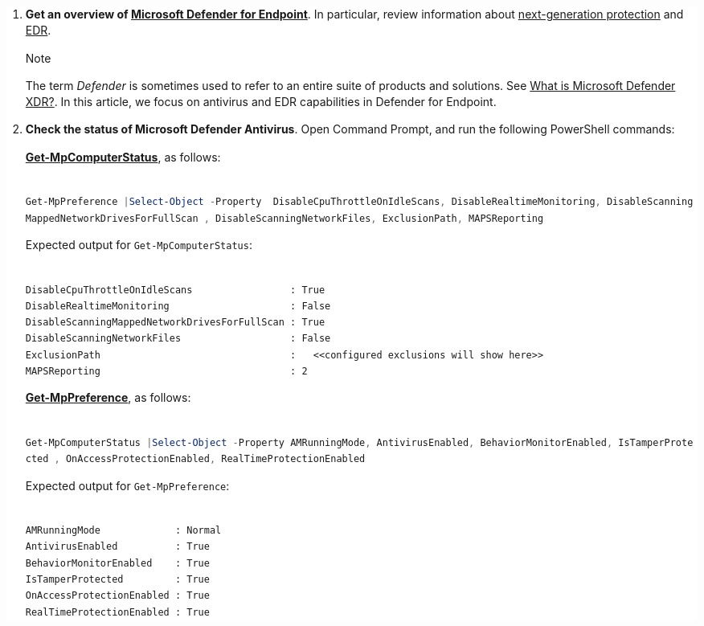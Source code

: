 1. **Get an overview of [Microsoft Defender for Endpoint](microsoft-defender-endpoint.md)**. In particular, review information about [next-generation protection](next-generation-protection.md) and [EDR](overview-endpoint-detection-response.md).

   > [!NOTE]
   > The term *Defender* is sometimes used to refer to an entire suite of products and solutions. See [What is Microsoft Defender XDR?](/defender-xdr/microsoft-365-defender). In this article, we focus on antivirus and EDR capabilities in Defender for Endpoint.

2. **Check the status of Microsoft Defender Antivirus**. Open Command Prompt, and run the following PowerShell commands:

   **[Get-MpComputerStatus](/powershell/module/defender/get-mpcomputerstatus?view=windowsserver2022-ps&preserve-view=true)**, as follows:

   ```powershell
   
   Get-MpPreference |Select-Object -Property  DisableCpuThrottleOnIdleScans, DisableRealtimeMonitoring, DisableScanningMappedNetworkDrivesForFullScan , DisableScanningNetworkFiles, ExclusionPath, MAPSReporting 

   ```

   Expected output for `Get-MpComputerStatus`:

   ```output
   
   DisableCpuThrottleOnIdleScans                 : True
   DisableRealtimeMonitoring                     : False
   DisableScanningMappedNetworkDrivesForFullScan : True
   DisableScanningNetworkFiles                   : False
   ExclusionPath                                 :   <<configured exclusions will show here>>
   MAPSReporting                                 : 2
   
   ```

   **[Get-MpPreference](/powershell/module/defender/set-mppreference?view=windowsserver2022-ps&preserve-view=true)**, as follows:

   ```powershell
   
   Get-MpComputerStatus |Select-Object -Property AMRunningMode, AntivirusEnabled, BehaviorMonitorEnabled, IsTamperProtected , OnAccessProtectionEnabled, RealTimeProtectionEnabled    
   
   ```

   Expected output for `Get-MpPreference`:

   ```output

   AMRunningMode             : Normal
   AntivirusEnabled          : True
   BehaviorMonitorEnabled    : True
   IsTamperProtected         : True
   OnAccessProtectionEnabled : True
   RealTimeProtectionEnabled : True
   
   ```
